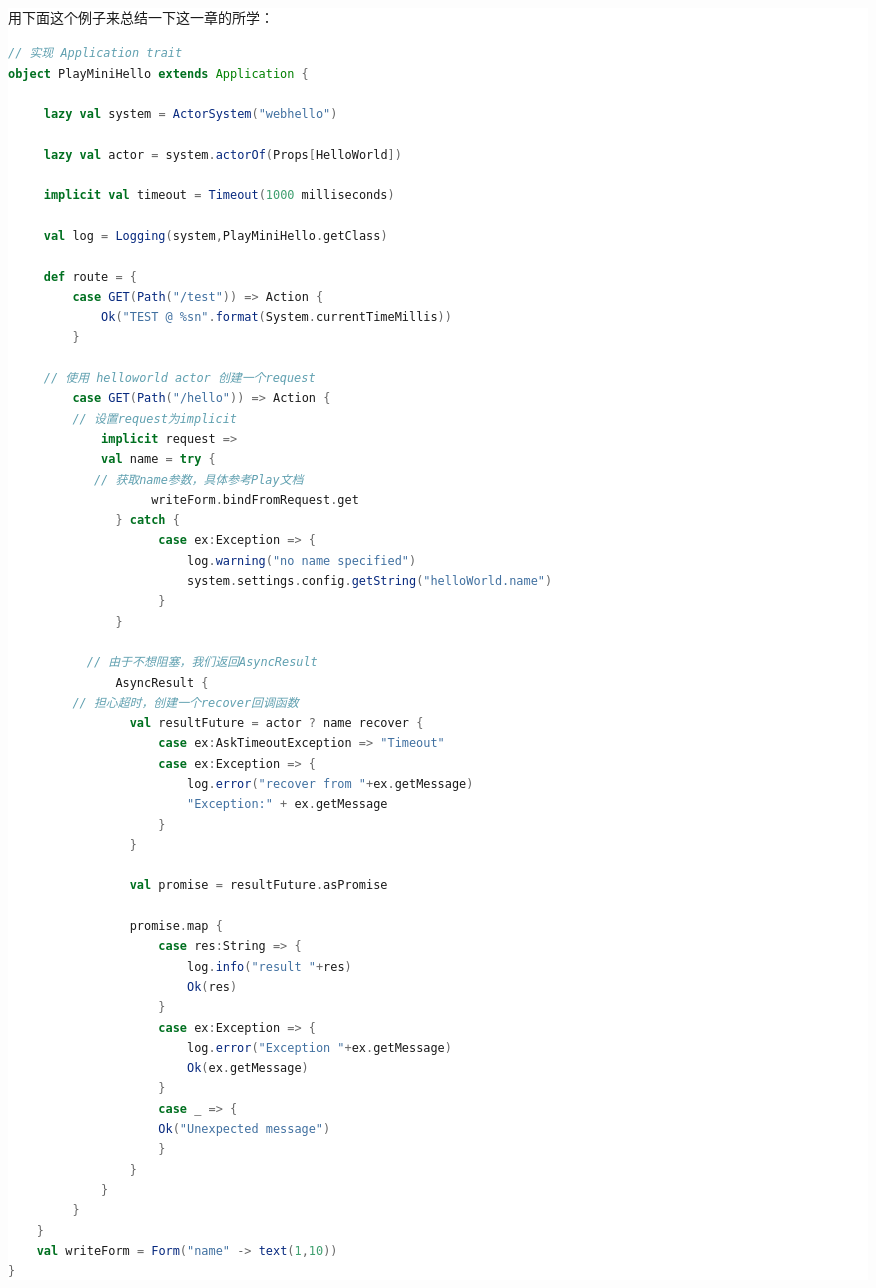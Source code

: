 用下面这个例子来总结一下这一章的所学：
```scala
// 实现 Application trait
object PlayMiniHello extends Application {

     lazy val system = ActorSystem("webhello")

     lazy val actor = system.actorOf(Props[HelloWorld])

     implicit val timeout = Timeout(1000 milliseconds)

     val log = Logging(system,PlayMiniHello.getClass)

     def route = {
         case GET(Path("/test")) => Action {
             Ok("TEST @ %sn".format(System.currentTimeMillis))
         }

	 // 使用 helloworld actor 创建一个request
         case GET(Path("/hello")) => Action {
	     // 设置request为implicit
             implicit request =>
             val name = try {
		    // 获取name参数，具体参考Play文档
                    writeForm.bindFromRequest.get
               } catch {
                     case ex:Exception => {
                         log.warning("no name specified")
                         system.settings.config.getString("helloWorld.name")
                     }
               }

	       // 由于不想阻塞，我们返回AsyncResult
               AsyncResult {
		 // 担心超时，创建一个recover回调函数
                 val resultFuture = actor ? name recover {
                     case ex:AskTimeoutException => "Timeout"
                     case ex:Exception => {
                         log.error("recover from "+ex.getMessage)
                         "Exception:" + ex.getMessage
                     }
                 }

                 val promise = resultFuture.asPromise

                 promise.map {
                     case res:String => {
                         log.info("result "+res)
                         Ok(res)
                     }
                     case ex:Exception => {
                         log.error("Exception "+ex.getMessage)
                         Ok(ex.getMessage)
                     }
                     case _ => {
                     Ok("Unexpected message")
                     }
                 }
             }
         }
    }
    val writeForm = Form("name" -> text(1,10))
}
```